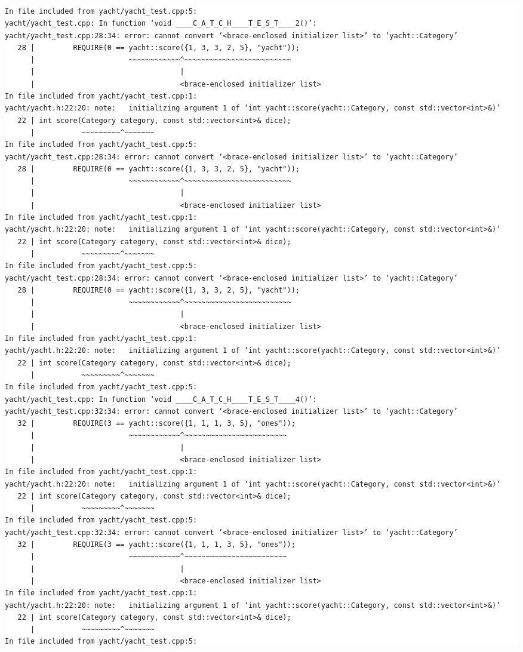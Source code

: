 ```
In file included from yacht/yacht_test.cpp:5:
yacht/yacht_test.cpp: In function ‘void ____C_A_T_C_H____T_E_S_T____2()’:
yacht/yacht_test.cpp:28:34: error: cannot convert ‘<brace-enclosed initializer list>’ to ‘yacht::Category’
   28 |         REQUIRE(0 == yacht::score({1, 3, 3, 2, 5}, "yacht"));
      |                      ~~~~~~~~~~~~^~~~~~~~~~~~~~~~~~~~~~~~~~
      |                                  |
      |                                  <brace-enclosed initializer list>
In file included from yacht/yacht_test.cpp:1:
yacht/yacht.h:22:20: note:   initializing argument 1 of ‘int yacht::score(yacht::Category, const std::vector<int>&)’
   22 | int score(Category category, const std::vector<int>& dice);
      |           ~~~~~~~~~^~~~~~~~
In file included from yacht/yacht_test.cpp:5:
yacht/yacht_test.cpp:28:34: error: cannot convert ‘<brace-enclosed initializer list>’ to ‘yacht::Category’
   28 |         REQUIRE(0 == yacht::score({1, 3, 3, 2, 5}, "yacht"));
      |                      ~~~~~~~~~~~~^~~~~~~~~~~~~~~~~~~~~~~~~~
      |                                  |
      |                                  <brace-enclosed initializer list>
In file included from yacht/yacht_test.cpp:1:
yacht/yacht.h:22:20: note:   initializing argument 1 of ‘int yacht::score(yacht::Category, const std::vector<int>&)’
   22 | int score(Category category, const std::vector<int>& dice);
      |           ~~~~~~~~~^~~~~~~~
In file included from yacht/yacht_test.cpp:5:
yacht/yacht_test.cpp:28:34: error: cannot convert ‘<brace-enclosed initializer list>’ to ‘yacht::Category’
   28 |         REQUIRE(0 == yacht::score({1, 3, 3, 2, 5}, "yacht"));
      |                      ~~~~~~~~~~~~^~~~~~~~~~~~~~~~~~~~~~~~~~
      |                                  |
      |                                  <brace-enclosed initializer list>
In file included from yacht/yacht_test.cpp:1:
yacht/yacht.h:22:20: note:   initializing argument 1 of ‘int yacht::score(yacht::Category, const std::vector<int>&)’
   22 | int score(Category category, const std::vector<int>& dice);
      |           ~~~~~~~~~^~~~~~~~
In file included from yacht/yacht_test.cpp:5:
yacht/yacht_test.cpp: In function ‘void ____C_A_T_C_H____T_E_S_T____4()’:
yacht/yacht_test.cpp:32:34: error: cannot convert ‘<brace-enclosed initializer list>’ to ‘yacht::Category’
   32 |         REQUIRE(3 == yacht::score({1, 1, 1, 3, 5}, "ones"));
      |                      ~~~~~~~~~~~~^~~~~~~~~~~~~~~~~~~~~~~~~
      |                                  |
      |                                  <brace-enclosed initializer list>
In file included from yacht/yacht_test.cpp:1:
yacht/yacht.h:22:20: note:   initializing argument 1 of ‘int yacht::score(yacht::Category, const std::vector<int>&)’
   22 | int score(Category category, const std::vector<int>& dice);
      |           ~~~~~~~~~^~~~~~~~
In file included from yacht/yacht_test.cpp:5:
yacht/yacht_test.cpp:32:34: error: cannot convert ‘<brace-enclosed initializer list>’ to ‘yacht::Category’
   32 |         REQUIRE(3 == yacht::score({1, 1, 1, 3, 5}, "ones"));
      |                      ~~~~~~~~~~~~^~~~~~~~~~~~~~~~~~~~~~~~~
      |                                  |
      |                                  <brace-enclosed initializer list>
In file included from yacht/yacht_test.cpp:1:
yacht/yacht.h:22:20: note:   initializing argument 1 of ‘int yacht::score(yacht::Category, const std::vector<int>&)’
   22 | int score(Category category, const std::vector<int>& dice);
      |           ~~~~~~~~~^~~~~~~~
In file included from yacht/yacht_test.cpp:5:
```
